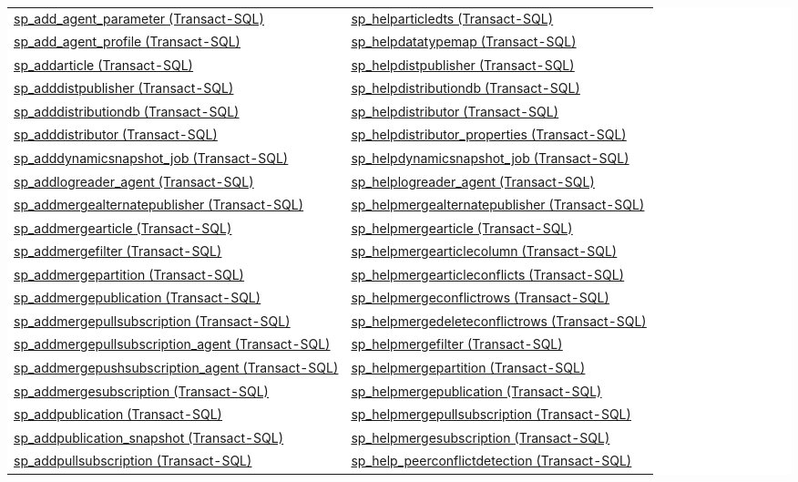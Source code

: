 |||  
|-|-|  
|[sp_add_agent_parameter &#40;Transact-SQL&#41;](../../relational-databases/system-stored-procedures/sp-add-agent-parameter-transact-sql.md)|[sp_helparticledts &#40;Transact-SQL&#41;](../../relational-databases/system-stored-procedures/sp-helparticledts-transact-sql.md)|  
|[sp_add_agent_profile &#40;Transact-SQL&#41;](../../relational-databases/system-stored-procedures/sp-add-agent-profile-transact-sql.md)|[sp_helpdatatypemap &#40;Transact-SQL&#41;](../../relational-databases/system-stored-procedures/sp-helpdatatypemap-transact-sql.md)|  
|[sp_addarticle &#40;Transact-SQL&#41;](../../relational-databases/system-stored-procedures/sp-addarticle-transact-sql.md)|[sp_helpdistpublisher &#40;Transact-SQL&#41;](../../relational-databases/system-stored-procedures/sp-helpdistpublisher-transact-sql.md)|  
|[sp_adddistpublisher &#40;Transact-SQL&#41;](../../relational-databases/system-stored-procedures/sp-adddistpublisher-transact-sql.md)|[sp_helpdistributiondb &#40;Transact-SQL&#41;](../../relational-databases/system-stored-procedures/sp-helpdistributiondb-transact-sql.md)|  
|[sp_adddistributiondb &#40;Transact-SQL&#41;](../../relational-databases/system-stored-procedures/sp-adddistributiondb-transact-sql.md)|[sp_helpdistributor &#40;Transact-SQL&#41;](../../relational-databases/system-stored-procedures/sp-helpdistributor-transact-sql.md)|  
|[sp_adddistributor &#40;Transact-SQL&#41;](../../relational-databases/system-stored-procedures/sp-adddistributor-transact-sql.md)|[sp_helpdistributor_properties &#40;Transact-SQL&#41;](../../relational-databases/system-stored-procedures/sp-helpdistributor-properties-transact-sql.md)|  
|[sp_adddynamicsnapshot_job &#40;Transact-SQL&#41;](../../relational-databases/system-stored-procedures/sp-adddynamicsnapshot-job-transact-sql.md)|[sp_helpdynamicsnapshot_job &#40;Transact-SQL&#41;](../../relational-databases/system-stored-procedures/sp-helpdynamicsnapshot-job-transact-sql.md)|  
|[sp_addlogreader_agent &#40;Transact-SQL&#41;](../../relational-databases/system-stored-procedures/sp-addlogreader-agent-transact-sql.md)|[sp_helplogreader_agent &#40;Transact-SQL&#41;](../../relational-databases/system-stored-procedures/sp-helplogreader-agent-transact-sql.md)|  
|[sp_addmergealternatepublisher &#40;Transact-SQL&#41;](../../relational-databases/system-stored-procedures/sp-addmergealternatepublisher-transact-sql.md)|[sp_helpmergealternatepublisher &#40;Transact-SQL&#41;](../../relational-databases/system-stored-procedures/sp-helpmergealternatepublisher-transact-sql.md)|  
|[sp_addmergearticle &#40;Transact-SQL&#41;](../../relational-databases/system-stored-procedures/sp-addmergearticle-transact-sql.md)|[sp_helpmergearticle &#40;Transact-SQL&#41;](../../relational-databases/system-stored-procedures/sp-helpmergearticle-transact-sql.md)|  
|[sp_addmergefilter &#40;Transact-SQL&#41;](../../relational-databases/system-stored-procedures/sp-addmergefilter-transact-sql.md)|[sp_helpmergearticlecolumn &#40;Transact-SQL&#41;](../../relational-databases/system-stored-procedures/sp-helpmergearticlecolumn-transact-sql.md)|  
|[sp_addmergepartition &#40;Transact-SQL&#41;](../../relational-databases/system-stored-procedures/sp-addmergepartition-transact-sql.md)|[sp_helpmergearticleconflicts &#40;Transact-SQL&#41;](../../relational-databases/system-stored-procedures/sp-helpmergearticleconflicts-transact-sql.md)|  
|[sp_addmergepublication &#40;Transact-SQL&#41;](../../relational-databases/system-stored-procedures/sp-addmergepublication-transact-sql.md)|[sp_helpmergeconflictrows &#40;Transact-SQL&#41;](../../relational-databases/system-stored-procedures/sp-helpmergeconflictrows-transact-sql.md)|  
|[sp_addmergepullsubscription &#40;Transact-SQL&#41;](../../relational-databases/system-stored-procedures/sp-addmergepullsubscription-transact-sql.md)|[sp_helpmergedeleteconflictrows &#40;Transact-SQL&#41;](../../relational-databases/system-stored-procedures/sp-helpmergedeleteconflictrows-transact-sql.md)|  
|[sp_addmergepullsubscription_agent &#40;Transact-SQL&#41;](../../relational-databases/system-stored-procedures/sp-addmergepullsubscription-agent-transact-sql.md)|[sp_helpmergefilter &#40;Transact-SQL&#41;](../../relational-databases/system-stored-procedures/sp-helpmergefilter-transact-sql.md)|  
|[sp_addmergepushsubscription_agent &#40;Transact-SQL&#41;](../../relational-databases/system-stored-procedures/sp-addmergepushsubscription-agent-transact-sql.md)|[sp_helpmergepartition &#40;Transact-SQL&#41;](../../relational-databases/system-stored-procedures/sp-helpmergepartition-transact-sql.md)|  
|[sp_addmergesubscription &#40;Transact-SQL&#41;](../../relational-databases/system-stored-procedures/sp-addmergesubscription-transact-sql.md)|[sp_helpmergepublication &#40;Transact-SQL&#41;](../../relational-databases/system-stored-procedures/sp-helpmergepublication-transact-sql.md)|  
|[sp_addpublication &#40;Transact-SQL&#41;](../../relational-databases/system-stored-procedures/sp-addpublication-transact-sql.md)|[sp_helpmergepullsubscription &#40;Transact-SQL&#41;](../../relational-databases/system-stored-procedures/sp-helpmergepullsubscription-transact-sql.md)|  
|[sp_addpublication_snapshot &#40;Transact-SQL&#41;](../../relational-databases/system-stored-procedures/sp-addpublication-snapshot-transact-sql.md)|[sp_helpmergesubscription &#40;Transact-SQL&#41;](../../relational-databases/system-stored-procedures/sp-helpmergesubscription-transact-sql.md)|  
|[sp_addpullsubscription &#40;Transact-SQL&#41;](../../relational-databases/system-stored-procedures/sp-addpullsubscription-transact-sql.md)|[sp_help_peerconflictdetection &#40;Transact-SQL&#41;](../../relational-databases/system-stored-procedures/sp-help-peerconflictdetection-transact-sql.md)|  